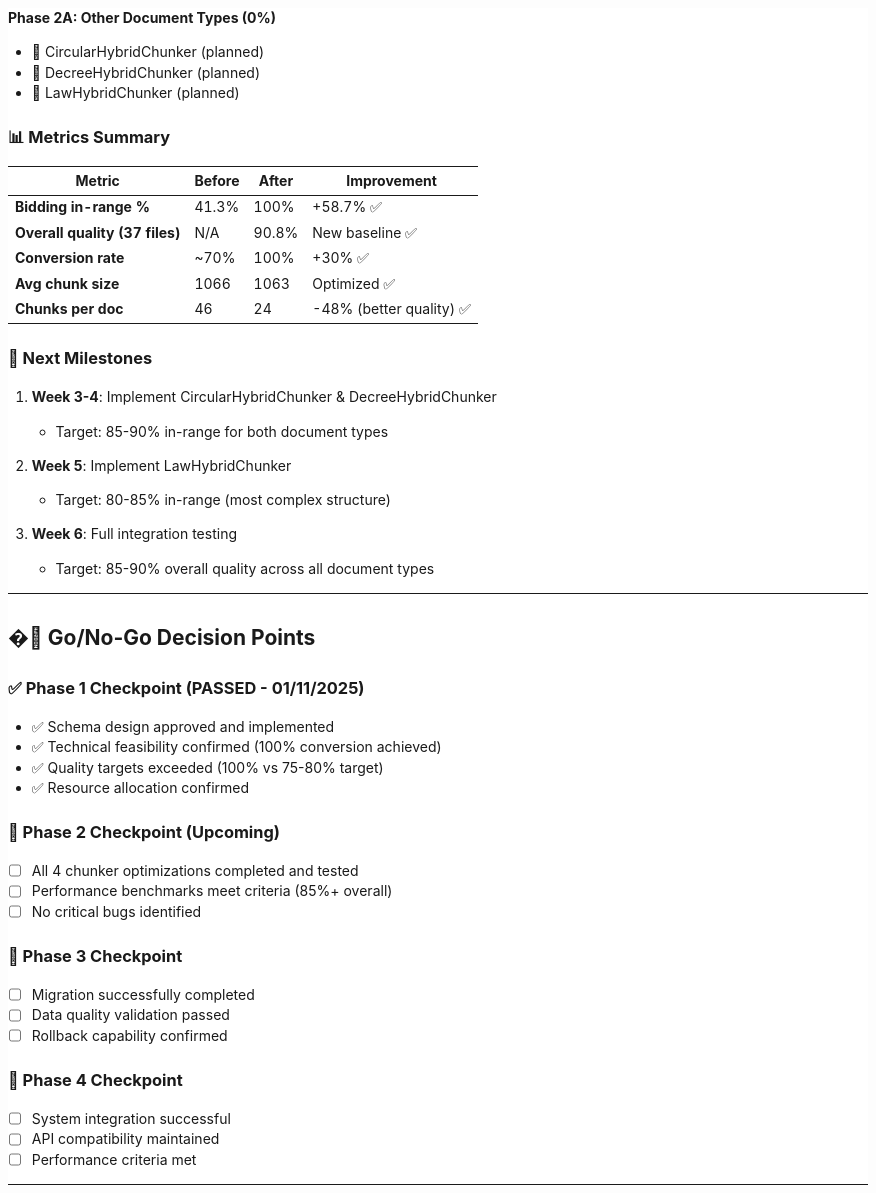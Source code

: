 **Phase 2A: Other Document Types (0%)**
- 📝 CircularHybridChunker (planned)
- 📝 DecreeHybridChunker (planned)
- 📝 LawHybridChunker (planned)

### 📊 Metrics Summary

| Metric | Before | After | Improvement |
|--------|--------|-------|-------------|
| **Bidding in-range %** | 41.3% | 100% | +58.7% ✅ |
| **Overall quality (37 files)** | N/A | 90.8% | New baseline ✅ |
| **Conversion rate** | ~70% | 100% | +30% ✅ |
| **Avg chunk size** | 1066 | 1063 | Optimized ✅ |
| **Chunks per doc** | 46 | 24 | -48% (better quality) ✅ |

### 🎯 Next Milestones

1. **Week 3-4**: Implement CircularHybridChunker & DecreeHybridChunker
   - Target: 85-90% in-range for both document types
   
2. **Week 5**: Implement LawHybridChunker
   - Target: 80-85% in-range (most complex structure)
   
3. **Week 6**: Full integration testing
   - Target: 85-90% overall quality across all document types

---

## �🚦 Go/No-Go Decision Points

### ✅ Phase 1 Checkpoint (PASSED - 01/11/2025)
- ✅ Schema design approved and implemented
- ✅ Technical feasibility confirmed (100% conversion achieved)
- ✅ Quality targets exceeded (100% vs 75-80% target)
- ✅ Resource allocation confirmed

### 📝 Phase 2 Checkpoint (Upcoming)
- [ ] All 4 chunker optimizations completed and tested
- [ ] Performance benchmarks meet criteria (85%+ overall)
- [ ] No critical bugs identified

### 📝 Phase 3 Checkpoint
- [ ] Migration successfully completed
- [ ] Data quality validation passed
- [ ] Rollback capability confirmed

### 📝 Phase 4 Checkpoint
- [ ] System integration successful
- [ ] API compatibility maintained
- [ ] Performance criteria met

---